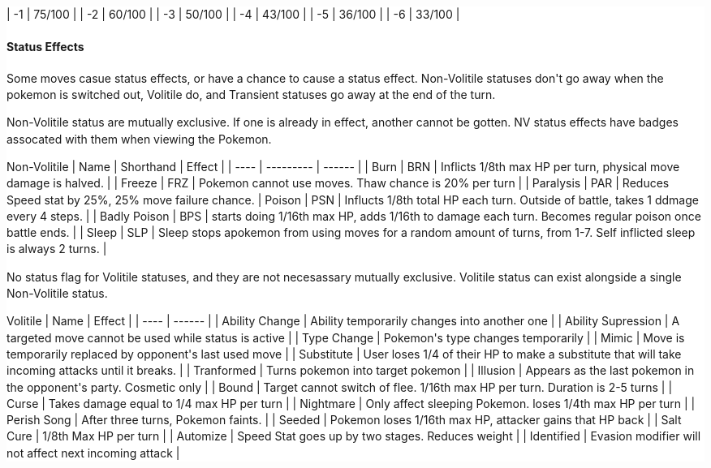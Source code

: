 | -1 |  75/100 |
| -2 |  60/100 |
| -3 |  50/100 |
| -4 |  43/100 |
| -5 |  36/100 |
| -6 |  33/100 |

#### Status Effects

Some moves casue status effects, or have a chance to cause a status effect. Non-Volitile statuses don't go away when the pokemon is switched out, Volitile do, and Transient statuses go away at the end of the turn.

Non-Volitile status are mutually exclusive. If one is already in effect, another cannot be gotten. NV status effects have badges assocated with them when viewing the Pokemon.

Non-Volitile
| Name | Shorthand | Effect |
| ---- | --------- | ------ |
| Burn | BRN | Inflicts 1/8th max HP per turn, physical move damage is halved. |
| Freeze | FRZ | Pokemon cannot use moves. Thaw chance is 20% per turn |
| Paralysis | PAR | Reduces Speed stat by 25%, 25% move failure chance. 
| Poison | PSN | Influcts 1/8th total HP each turn. Outside of battle, takes 1 ddmage every 4 steps. |
| Badly Poison | BPS | starts doing 1/16th max HP, adds 1/16th to damage each turn. Becomes regular poison once battle ends. |
| Sleep | SLP | Sleep stops  apokemon from using moves for a random amount of turns, from 1-7. Self inflicted sleep is always 2 turns. |

No status flag for Volitile statuses, and they are not necesassary mutually exclusive. Volitile status can exist alongside a single Non-Volitile status.

Volitile
| Name | Effect |
| ---- | ------ |
| Ability Change | Ability temporarily changes into another one |
| Ability Supression | A targeted move cannot be used while status is active | 
| Type Change | Pokemon's type changes temporarily |
| Mimic | Move is temporarily replaced by opponent's last used move |
| Substitute | User loses 1/4 of their HP to make a substitute that will take incoming attacks until it breaks. |
| Tranformed | Turns pokemon into target pokemon |
| Illusion | Appears as the last pokemon in the opponent's party. Cosmetic only |
| Bound | Target cannot switch of flee. 1/16th max HP per turn. Duration is 2-5 turns | 
| Curse | Takes damage equal to 1/4 max HP per turn |
| Nightmare | Only affect sleeping Pokemon. loses 1/4th max HP per turn |
| Perish Song | After three turns, Pokemon faints. |
| Seeded | Pokemon loses 1/16th max HP, attacker gains that HP back |
| Salt Cure | 1/8th Max HP per turn |
| Automize | Speed Stat goes up by two stages. Reduces weight |
| Identified | Evasion modifier will not affect next incoming attack |